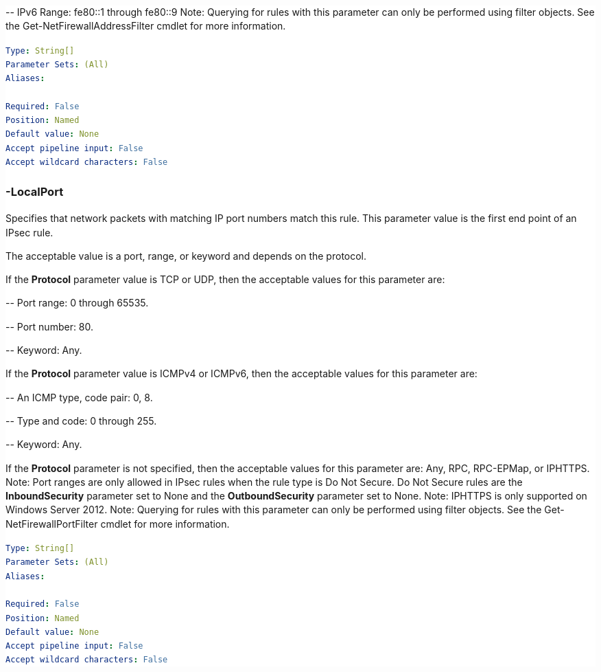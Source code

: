  -- IPv6 Range: fe80::1 through fe80::9 
Note: Querying for rules with this parameter can only be performed using filter objects.
See the Get-NetFirewallAddressFilter cmdlet for more information.

```yaml
Type: String[]
Parameter Sets: (All)
Aliases: 

Required: False
Position: Named
Default value: None
Accept pipeline input: False
Accept wildcard characters: False
```

### -LocalPort
Specifies that network packets with matching IP port numbers match this rule.
This parameter value is the first end point of an IPsec rule. 

The acceptable value is a port, range, or keyword and depends on the protocol. 

If the **Protocol** parameter value is TCP or UDP, then the acceptable values for this parameter are: 

 -- Port range: 0 through 65535. 

 -- Port number: 80. 

 -- Keyword: Any. 

If the **Protocol** parameter value is ICMPv4 or ICMPv6, then the acceptable values for this parameter are: 

 -- An ICMP type, code pair: 0, 8. 

 -- Type and code: 0 through 255. 

 -- Keyword: Any. 

If the **Protocol** parameter is not specified, then the acceptable values for this parameter are: Any, RPC, RPC-EPMap, or IPHTTPS. 
Note: Port ranges are only allowed in IPsec rules when the rule type is Do Not Secure.
Do Not Secure rules are the **InboundSecurity** parameter set to None and the **OutboundSecurity** parameter set to None. 
Note: IPHTTPS is only supported on Windows Server 2012. 
Note: Querying for rules with this parameter can only be performed using filter objects.
See the Get-NetFirewallPortFilter cmdlet for more information.

```yaml
Type: String[]
Parameter Sets: (All)
Aliases: 

Required: False
Position: Named
Default value: None
Accept pipeline input: False
Accept wildcard characters: False
```
